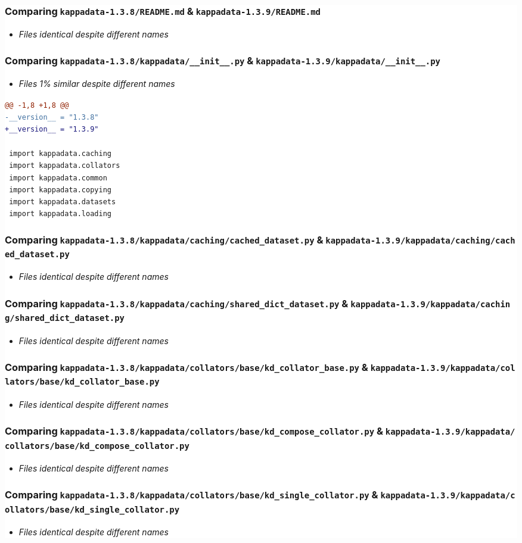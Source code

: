 ### Comparing `kappadata-1.3.8/README.md` & `kappadata-1.3.9/README.md`

 * *Files identical despite different names*

### Comparing `kappadata-1.3.8/kappadata/__init__.py` & `kappadata-1.3.9/kappadata/__init__.py`

 * *Files 1% similar despite different names*

```diff
@@ -1,8 +1,8 @@
-__version__ = "1.3.8"
+__version__ = "1.3.9"
 
 import kappadata.caching
 import kappadata.collators
 import kappadata.common
 import kappadata.copying
 import kappadata.datasets
 import kappadata.loading
```

### Comparing `kappadata-1.3.8/kappadata/caching/cached_dataset.py` & `kappadata-1.3.9/kappadata/caching/cached_dataset.py`

 * *Files identical despite different names*

### Comparing `kappadata-1.3.8/kappadata/caching/shared_dict_dataset.py` & `kappadata-1.3.9/kappadata/caching/shared_dict_dataset.py`

 * *Files identical despite different names*

### Comparing `kappadata-1.3.8/kappadata/collators/base/kd_collator_base.py` & `kappadata-1.3.9/kappadata/collators/base/kd_collator_base.py`

 * *Files identical despite different names*

### Comparing `kappadata-1.3.8/kappadata/collators/base/kd_compose_collator.py` & `kappadata-1.3.9/kappadata/collators/base/kd_compose_collator.py`

 * *Files identical despite different names*

### Comparing `kappadata-1.3.8/kappadata/collators/base/kd_single_collator.py` & `kappadata-1.3.9/kappadata/collators/base/kd_single_collator.py`

 * *Files identical despite different names*
